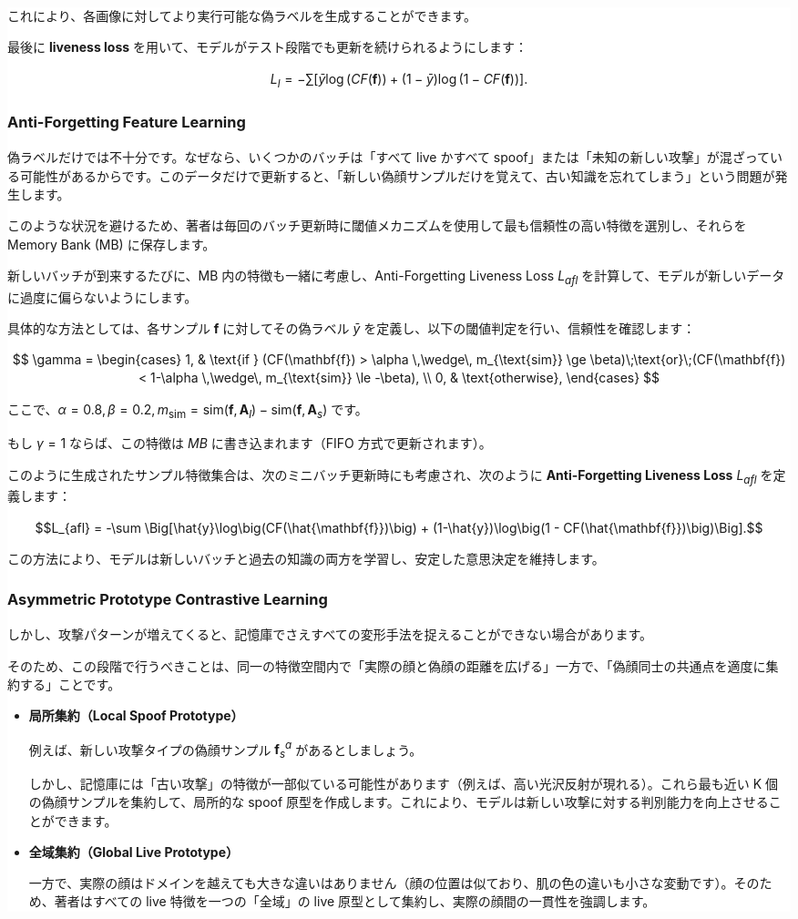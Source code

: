 これにより、各画像に対してより実行可能な偽ラベルを生成することができます。

最後に **liveness loss** を用いて、モデルがテスト段階でも更新を続けられるようにします：

```math
L_{l} = -\sum \Big[\bar{y}\log(CF(\mathbf{f})) + (1-\bar{y})\log\big(1 - CF(\mathbf{f})\big)\Big].
```

### Anti-Forgetting Feature Learning

偽ラベルだけでは不十分です。なぜなら、いくつかのバッチは「すべて live かすべて spoof」または「未知の新しい攻撃」が混ざっている可能性があるからです。このデータだけで更新すると、「新しい偽顔サンプルだけを覚えて、古い知識を忘れてしまう」という問題が発生します。

このような状況を避けるため、著者は毎回のバッチ更新時に閾値メカニズムを使用して最も信頼性の高い特徴を選別し、それらを Memory Bank (MB) に保存します。

新しいバッチが到来するたびに、MB 内の特徴も一緒に考慮し、Anti-Forgetting Liveness Loss $L_{afl}$ を計算して、モデルが新しいデータに過度に偏らないようにします。

具体的な方法としては、各サンプル $\mathbf{f}$ に対してその偽ラベル $\bar{y}$ を定義し、以下の閾値判定を行い、信頼性を確認します：

$$
\gamma =
\begin{cases}
1, & \text{if } (CF(\mathbf{f}) > \alpha \,\wedge\, m_{\text{sim}} \ge \beta)\;\text{or}\;(CF(\mathbf{f}) < 1-\alpha \,\wedge\, m_{\text{sim}} \le -\beta), \\
0, & \text{otherwise},
\end{cases}
$$

ここで、$\alpha = 0.8, \beta = 0.2, m_{\text{sim}} = \text{sim}(\mathbf{f}, \mathbf{A}_l) - \text{sim}(\mathbf{f}, \mathbf{A}_s)$ です。

もし $\gamma=1$ ならば、この特徴は $MB$ に書き込まれます（FIFO 方式で更新されます）。

このように生成されたサンプル特徴集合は、次のミニバッチ更新時にも考慮され、次のように **Anti-Forgetting Liveness Loss** $L_{afl}$ を定義します：

```math
L_{afl} = -\sum \Big[\hat{y}\log\big(CF(\hat{\mathbf{f}})\big) + (1-\hat{y})\log\big(1 - CF(\hat{\mathbf{f}})\big)\Big].
```

この方法により、モデルは新しいバッチと過去の知識の両方を学習し、安定した意思決定を維持します。

### Asymmetric Prototype Contrastive Learning

しかし、攻撃パターンが増えてくると、記憶庫でさえすべての変形手法を捉えることができない場合があります。

そのため、この段階で行うべきことは、同一の特徴空間内で「実際の顔と偽顔の距離を広げる」一方で、「偽顔同士の共通点を適度に集約する」ことです。

- **局所集約（Local Spoof Prototype）**

  例えば、新しい攻撃タイプの偽顔サンプル $\mathbf{f}_{s}^{a}$ があるとしましょう。

  しかし、記憶庫には「古い攻撃」の特徴が一部似ている可能性があります（例えば、高い光沢反射が現れる）。これら最も近い K 個の偽顔サンプルを集約して、局所的な spoof 原型を作成します。これにより、モデルは新しい攻撃に対する判別能力を向上させることができます。

- **全域集約（Global Live Prototype）**

  一方で、実際の顔はドメインを越えても大きな違いはありません（顔の位置は似ており、肌の色の違いも小さな変動です）。そのため、著者はすべての live 特徴を一つの「全域」の live 原型として集約し、実際の顔間の一貫性を強調します。
